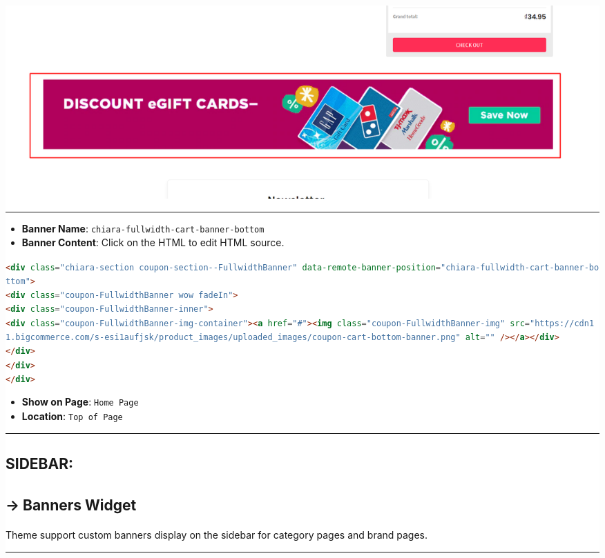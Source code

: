 
![sidebar](img/special-page-banner-4.png)

---

* **Banner Name**: `chiara-fullwidth-cart-banner-bottom`
* **Banner Content**: Click on the HTML to edit HTML source.

```html
<div class="chiara-section coupon-section--FullwidthBanner" data-remote-banner-position="chiara-fullwidth-cart-banner-bottom">
<div class="coupon-FullwidthBanner wow fadeIn">
<div class="coupon-FullwidthBanner-inner">
<div class="coupon-FullwidthBanner-img-container"><a href="#"><img class="coupon-FullwidthBanner-img" src="https://cdn11.bigcommerce.com/s-esi1aufjsk/product_images/uploaded_images/coupon-cart-bottom-banner.png" alt="" /></a></div>
</div>
</div>
</div>
```

* **Show on Page**: `Home Page`
* **Location**: `Top of Page`

---

## SIDEBAR:

## -> Banners Widget

Theme support custom banners display on the sidebar for category pages and brand pages.

---
